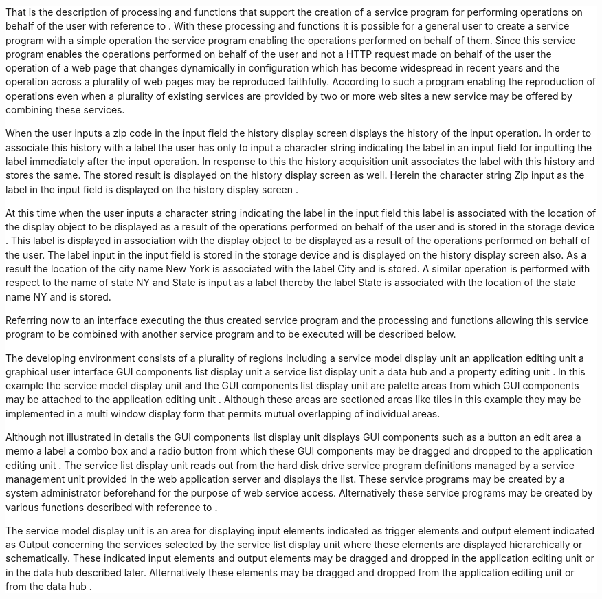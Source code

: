 That is the description of processing and functions that support the creation of a service program for performing operations on behalf of the user with reference to . With these processing and functions it is possible for a general user to create a service program with a simple operation the service program enabling the operations performed on behalf of them. Since this service program enables the operations performed on behalf of the user and not a HTTP request made on behalf of the user the operation of a web page that changes dynamically in configuration which has become widespread in recent years and the operation across a plurality of web pages may be reproduced faithfully. According to such a program enabling the reproduction of operations even when a plurality of existing services are provided by two or more web sites a new service may be offered by combining these services.

When the user inputs a zip code in the input field the history display screen displays the history of the input operation. In order to associate this history with a label the user has only to input a character string indicating the label in an input field for inputting the label immediately after the input operation. In response to this the history acquisition unit associates the label with this history and stores the same. The stored result is displayed on the history display screen as well. Herein the character string Zip input as the label in the input field is displayed on the history display screen .

At this time when the user inputs a character string indicating the label in the input field this label is associated with the location of the display object to be displayed as a result of the operations performed on behalf of the user and is stored in the storage device . This label is displayed in association with the display object to be displayed as a result of the operations performed on behalf of the user. The label input in the input field is stored in the storage device and is displayed on the history display screen also. As a result the location of the city name New York is associated with the label City and is stored. A similar operation is performed with respect to the name of state NY and State is input as a label thereby the label State is associated with the location of the state name NY and is stored.

Referring now to an interface executing the thus created service program and the processing and functions allowing this service program to be combined with another service program and to be executed will be described below.

The developing environment consists of a plurality of regions including a service model display unit an application editing unit a graphical user interface GUI components list display unit a service list display unit a data hub and a property editing unit . In this example the service model display unit and the GUI components list display unit are palette areas from which GUI components may be attached to the application editing unit . Although these areas are sectioned areas like tiles in this example they may be implemented in a multi window display form that permits mutual overlapping of individual areas.

Although not illustrated in details the GUI components list display unit displays GUI components such as a button an edit area a memo a label a combo box and a radio button from which these GUI components may be dragged and dropped to the application editing unit . The service list display unit reads out from the hard disk drive service program definitions managed by a service management unit provided in the web application server and displays the list. These service programs may be created by a system administrator beforehand for the purpose of web service access. Alternatively these service programs may be created by various functions described with reference to .

The service model display unit is an area for displaying input elements indicated as trigger elements and output element indicated as Output concerning the services selected by the service list display unit where these elements are displayed hierarchically or schematically. These indicated input elements and output elements may be dragged and dropped in the application editing unit or in the data hub described later. Alternatively these elements may be dragged and dropped from the application editing unit or from the data hub .
